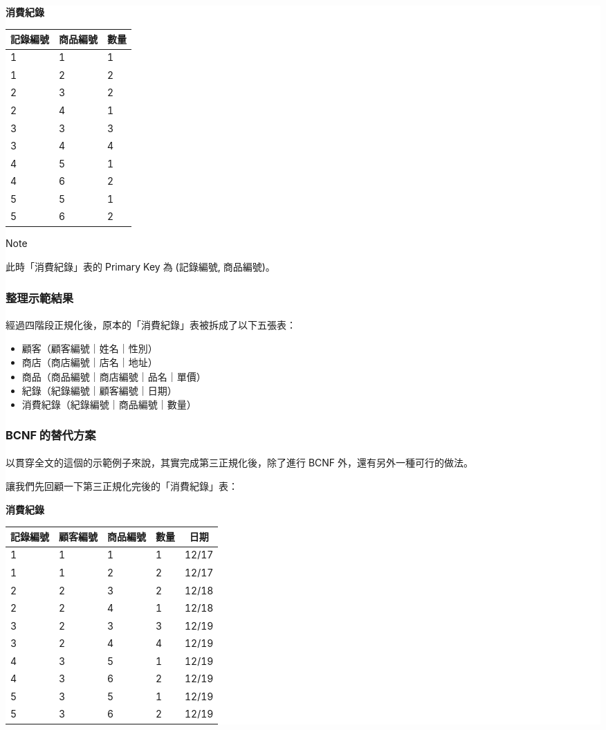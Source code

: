 **消費紀錄**

|記錄編號|商品編號|數量|
|---|---|---|
|1|1|1|
|1|2|2|
|2|3|2|
|2|4|1|
|3|3|3|
|3|4|4|
|4|5|1|
|4|6|2|
|5|5|1|
|5|6|2|

>[!Note]
>此時「消費紀錄」表的 Primary Key 為 (記錄編號, 商品編號)。

### 整理示範結果

經過四階段正規化後，原本的「消費紀錄」表被拆成了以下五張表：

- 顧客（顧客編號｜姓名｜性別）
- 商店（商店編號｜店名｜地址）
- 商品（商品編號｜商店編號｜品名｜單價）
- 紀錄（紀錄編號｜顧客編號｜日期）
- 消費紀錄（紀錄編號｜商品編號｜數量）

### BCNF 的替代方案

以貫穿全文的這個的示範例子來說，其實完成第三正規化後，除了進行 BCNF 外，還有另外一種可行的做法。

讓我們先回顧一下第三正規化完後的「消費紀錄」表：

**消費紀錄**

|記錄編號|顧客編號|商品編號|數量|日期|
|---|---|---|---|---|
|1|1|1|1|12/17|
|1|1|2|2|12/17|
|2|2|3|2|12/18|
|2|2|4|1|12/18|
|3|2|3|3|12/19|
|3|2|4|4|12/19|
|4|3|5|1|12/19|
|4|3|6|2|12/19|
|5|3|5|1|12/19|
|5|3|6|2|12/19|
